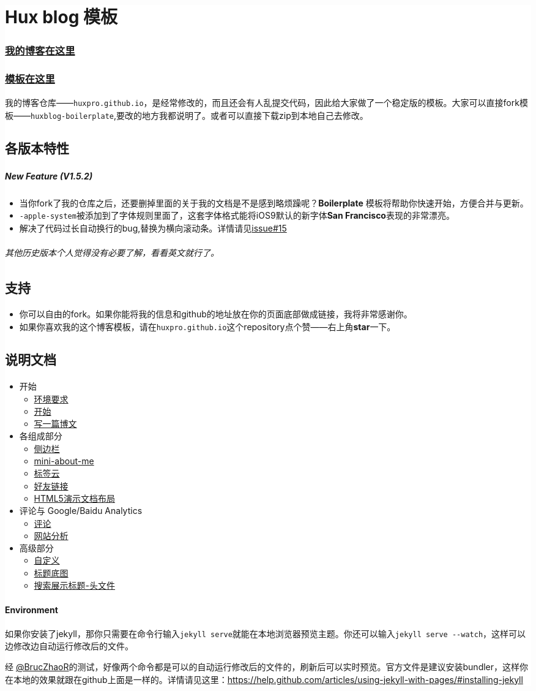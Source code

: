 # Hux blog 模板

### [我的博客在这里](http://huxpro.github.io)

### [模板在这里](http://huangxuan.me/huxblog-boilerplate/)

我的博客仓库——`huxpro.github.io`，是经常修改的，而且还会有人乱提交代码，因此给大家做了一个稳定版的模板。大家可以直接fork模板——`huxblog-boilerplate`,要改的地方我都说明了。或者可以直接下载zip到本地自己去修改。

## 各版本特性

##### New Feature (V1.5.2)

* 当你fork了我的仓库之后，还要删掉里面的关于我的文档是不是感到略烦躁呢？**Boilerplate** 模板将帮助你快速开始，方便合并与更新。
* `-apple-system`被添加到了字体规则里面了，这套字体格式能将iOS9默认的新字体**San Francisco**表现的非常漂亮。
* 解决了代码过长自动换行的bug,替换为横向滚动条。详情请见[issue#15](https://github.com/Huxpro/huxpro.github.io/issues/15)

###### 其他历史版本个人觉得没有必要了解，看看英文就行了。



## 支持

* 你可以自由的fork。如果你能将我的信息和github的地址放在你的页面底部做成链接，我将非常感谢你。
* 如果你喜欢我的这个博客模板，请在`huxpro.github.io`这个repository点个赞——右上角**star**一下。

## 说明文档

* 开始
	* [环境要求](#environment)
	* [开始](#get-started)
	* [写一篇博文](#write-posts)
* 各组成部分
	* [侧边栏](#sidebar)
	* [mini-about-me](#mini-about-me)
	* [标签云](#featured-tags)
	* [好友链接](#friends)
	* [HTML5演示文档布局](#keynote-layout)
* 评论与 Google/Baidu Analytics
	* [评论](#comment)
	* [网站分析](#analytics) 
* 高级部分
	* [自定义](#customization)
	* [标题底图](#header-image)
	* [搜索展示标题-头文件](#seo-title)

#### Environment

如果你安装了jekyll，那你只需要在命令行输入`jekyll serve`就能在本地浏览器预览主题。你还可以输入`jekyll serve --watch`，这样可以边修改边自动运行修改后的文件。

经 [@BrucZhaoR](https://github.com/BruceZhaoR)的测试，好像两个命令都是可以的自动运行修改后的文件的，刷新后可以实时预览。官方文件是建议安装bundler，这样你在本地的效果就跟在github上面是一样的。详情请见这里：https://help.github.com/articles/using-jekyll-with-pages/#installing-jekyll
